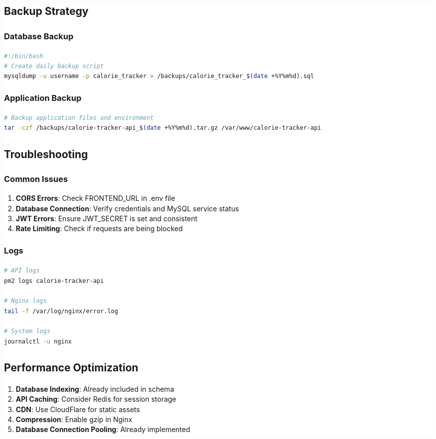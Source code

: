 ## Backup Strategy

### Database Backup
```bash
#!/bin/bash
# Create daily backup script
mysqldump -u username -p calorie_tracker > /backups/calorie_tracker_$(date +%Y%m%d).sql
```

### Application Backup
```bash
# Backup application files and environment
tar -czf /backups/calorie-tracker-api_$(date +%Y%m%d).tar.gz /var/www/calorie-tracker-api
```

## Troubleshooting

### Common Issues

1. **CORS Errors**: Check FRONTEND_URL in .env file
2. **Database Connection**: Verify credentials and MySQL service status
3. **JWT Errors**: Ensure JWT_SECRET is set and consistent
4. **Rate Limiting**: Check if requests are being blocked

### Logs
```bash
# API logs
pm2 logs calorie-tracker-api

# Nginx logs
tail -f /var/log/nginx/error.log

# System logs
journalctl -u nginx
```

## Performance Optimization

1. **Database Indexing**: Already included in schema
2. **API Caching**: Consider Redis for session storage
3. **CDN**: Use CloudFlare for static assets
4. **Compression**: Enable gzip in Nginx
5. **Database Connection Pooling**: Already implemented